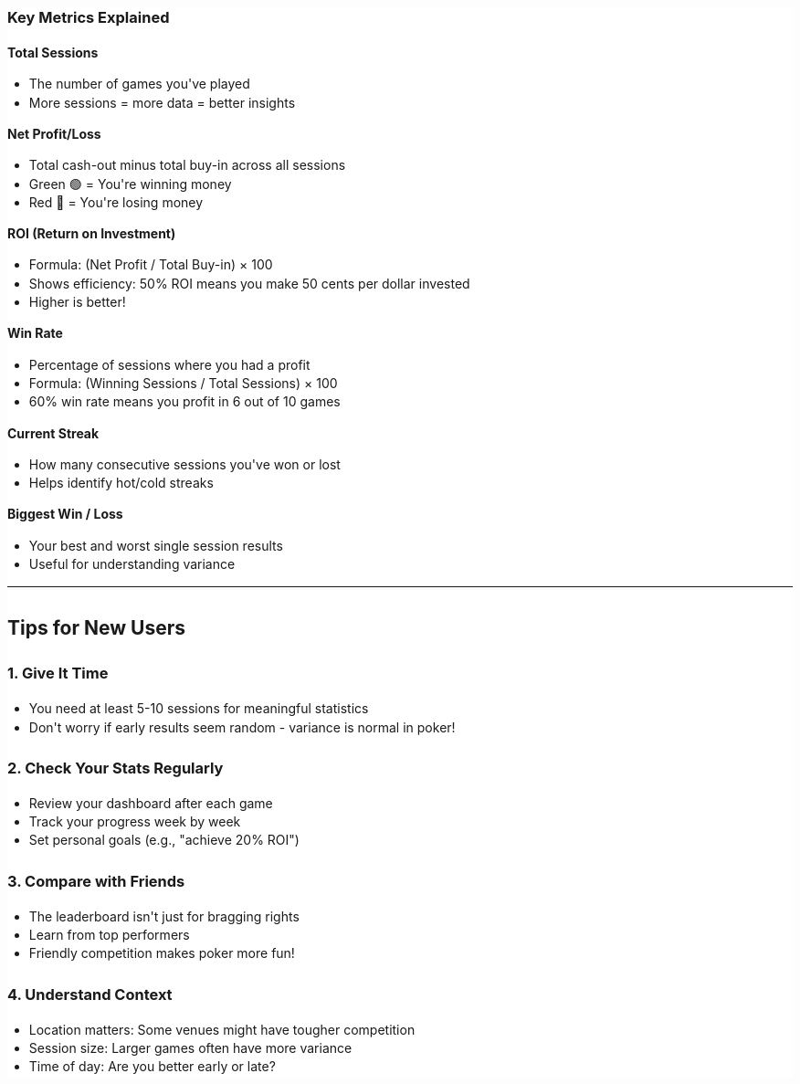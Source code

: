 ### Key Metrics Explained

**Total Sessions**
- The number of games you've played
- More sessions = more data = better insights

**Net Profit/Loss**
- Total cash-out minus total buy-in across all sessions
- Green 🟢 = You're winning money
- Red 🔴 = You're losing money

**ROI (Return on Investment)**
- Formula: (Net Profit / Total Buy-in) × 100
- Shows efficiency: 50% ROI means you make 50 cents per dollar invested
- Higher is better!

**Win Rate**
- Percentage of sessions where you had a profit
- Formula: (Winning Sessions / Total Sessions) × 100
- 60% win rate means you profit in 6 out of 10 games

**Current Streak**
- How many consecutive sessions you've won or lost
- Helps identify hot/cold streaks

**Biggest Win / Loss**
- Your best and worst single session results
- Useful for understanding variance

---

## Tips for New Users

### 1. Give It Time
- You need at least 5-10 sessions for meaningful statistics
- Don't worry if early results seem random - variance is normal in poker!

### 2. Check Your Stats Regularly
- Review your dashboard after each game
- Track your progress week by week
- Set personal goals (e.g., "achieve 20% ROI")

### 3. Compare with Friends
- The leaderboard isn't just for bragging rights
- Learn from top performers
- Friendly competition makes poker more fun!

### 4. Understand Context
- Location matters: Some venues might have tougher competition
- Session size: Larger games often have more variance
- Time of day: Are you better early or late?

